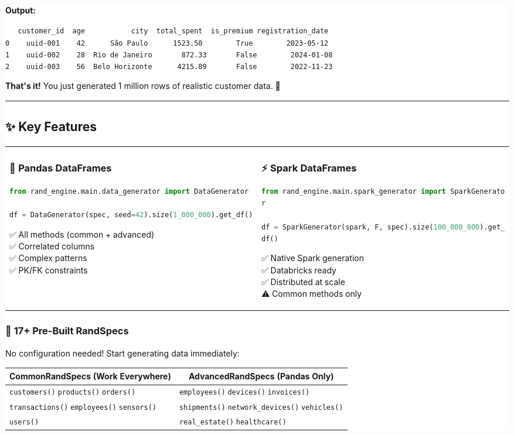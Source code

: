 **Output:**
```
   customer_id  age           city  total_spent  is_premium registration_date
0    uuid-001    42      São Paulo      1523.50        True        2023-05-12
1    uuid-002    28  Rio de Janeiro       872.33       False        2024-01-08
2    uuid-003    56  Belo Horizonte      4215.89       False        2022-11-23
```

**That's it!** You just generated 1 million rows of realistic customer data. 🎉

---

## ✨ Key Features

<table>
<tr>
<td width="50%">

### 🐼 **Pandas DataFrames**
```python
from rand_engine.main.data_generator import DataGenerator

df = DataGenerator(spec, seed=42).size(1_000_000).get_df()
```
✅ All methods (common + advanced)  
✅ Correlated columns  
✅ Complex patterns  
✅ PK/FK constraints  

</td>
<td width="50%">

### ⚡ **Spark DataFrames**
```python
from rand_engine.main.spark_generator import SparkGenerator

df = SparkGenerator(spark, F, spec).size(100_000_000).get_df()
```
✅ Native Spark generation  
✅ Databricks ready  
✅ Distributed at scale  
⚠️ Common methods only  

</td>
</tr>
</table>

### 🎁 **17+ Pre-Built RandSpecs**

No configuration needed! Start generating data immediately:

| **CommonRandSpecs** (Work Everywhere) | **AdvancedRandSpecs** (Pandas Only) |
|---------------------------------------|-------------------------------------|
| `customers()` `products()` `orders()` | `employees()` `devices()` `invoices()` |
| `transactions()` `employees()` `sensors()` | `shipments()` `network_devices()` `vehicles()` |
| `users()` | `real_estate()` `healthcare()` |
